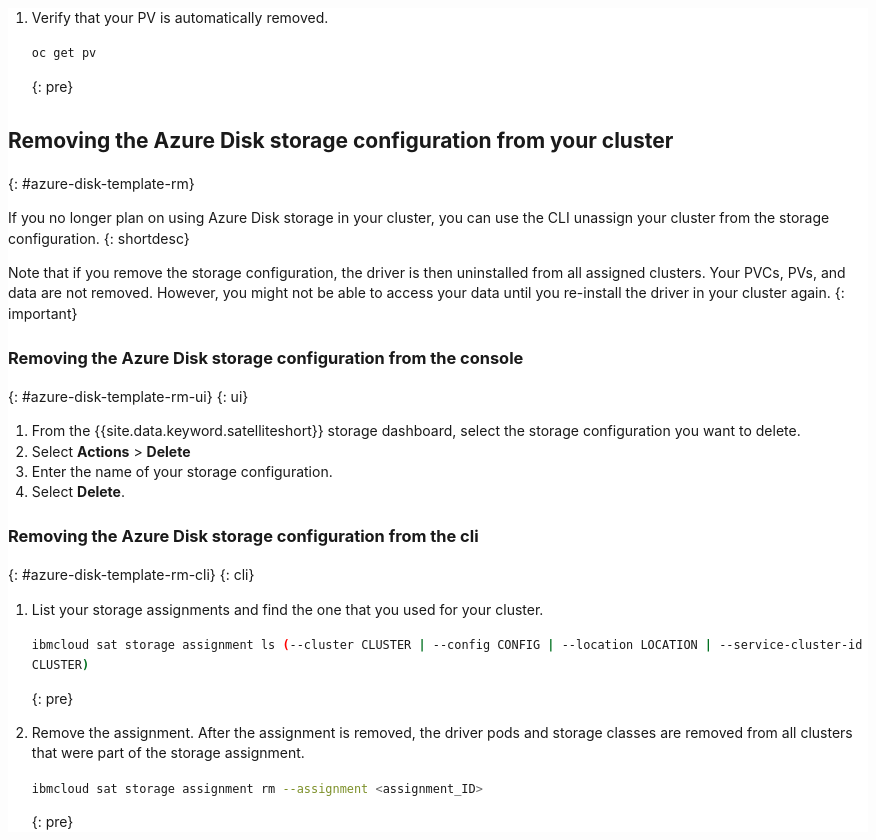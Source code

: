 1. Verify that your PV is automatically removed.

    ```sh
    oc get pv
    ```
    {: pre}




## Removing the Azure Disk storage configuration from your cluster
{: #azure-disk-template-rm}

If you no longer plan on using Azure Disk storage in your cluster, you can use the CLI unassign your cluster from the storage configuration.
{: shortdesc}

Note that if you remove the storage configuration, the driver is then uninstalled from all assigned clusters. Your PVCs, PVs, and data are not removed. However, you might not be able to access your data until you re-install the driver in your cluster again.
{: important}


### Removing the Azure Disk storage configuration from the console
{: #azure-disk-template-rm-ui}
{: ui}

1. From the {{site.data.keyword.satelliteshort}} storage dashboard, select the storage configuration you want to delete.
1. Select **Actions** > **Delete**
1. Enter the name of your storage configuration.
1. Select **Delete**.

### Removing the Azure Disk storage configuration from the cli
{: #azure-disk-template-rm-cli}
{: cli}

1. List your storage assignments and find the one that you used for your cluster.

    ```sh
    ibmcloud sat storage assignment ls (--cluster CLUSTER | --config CONFIG | --location LOCATION | --service-cluster-id CLUSTER)
    ```
    {: pre}

2. Remove the assignment. After the assignment is removed, the driver pods and storage classes are removed from all clusters that were part of the storage assignment.

    ```sh
    ibmcloud sat storage assignment rm --assignment <assignment_ID>
    ```
    {: pre}
